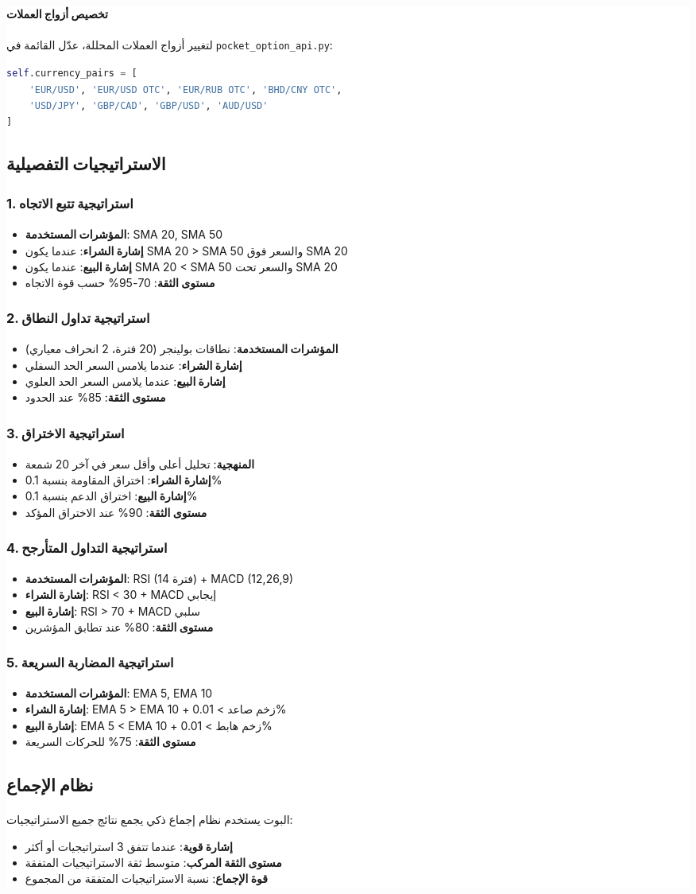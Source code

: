 #### تخصيص أزواج العملات
لتغيير أزواج العملات المحللة، عدّل القائمة في `pocket_option_api.py`:

```python
self.currency_pairs = [
    'EUR/USD', 'EUR/USD OTC', 'EUR/RUB OTC', 'BHD/CNY OTC',
    'USD/JPY', 'GBP/CAD', 'GBP/USD', 'AUD/USD'
]
```

## الاستراتيجيات التفصيلية

### 1. استراتيجية تتبع الاتجاه
- **المؤشرات المستخدمة**: SMA 20, SMA 50
- **إشارة الشراء**: عندما يكون SMA 20 > SMA 50 والسعر فوق SMA 20
- **إشارة البيع**: عندما يكون SMA 20 < SMA 50 والسعر تحت SMA 20
- **مستوى الثقة**: 70-95% حسب قوة الاتجاه

### 2. استراتيجية تداول النطاق
- **المؤشرات المستخدمة**: نطاقات بولينجر (20 فترة، 2 انحراف معياري)
- **إشارة الشراء**: عندما يلامس السعر الحد السفلي
- **إشارة البيع**: عندما يلامس السعر الحد العلوي
- **مستوى الثقة**: 85% عند الحدود

### 3. استراتيجية الاختراق
- **المنهجية**: تحليل أعلى وأقل سعر في آخر 20 شمعة
- **إشارة الشراء**: اختراق المقاومة بنسبة 0.1%
- **إشارة البيع**: اختراق الدعم بنسبة 0.1%
- **مستوى الثقة**: 90% عند الاختراق المؤكد

### 4. استراتيجية التداول المتأرجح
- **المؤشرات المستخدمة**: RSI (14 فترة) + MACD (12,26,9)
- **إشارة الشراء**: RSI < 30 + MACD إيجابي
- **إشارة البيع**: RSI > 70 + MACD سلبي
- **مستوى الثقة**: 80% عند تطابق المؤشرين

### 5. استراتيجية المضاربة السريعة
- **المؤشرات المستخدمة**: EMA 5, EMA 10
- **إشارة الشراء**: EMA 5 > EMA 10 + زخم صاعد > 0.01%
- **إشارة البيع**: EMA 5 < EMA 10 + زخم هابط > 0.01%
- **مستوى الثقة**: 75% للحركات السريعة

## نظام الإجماع

البوت يستخدم نظام إجماع ذكي يجمع نتائج جميع الاستراتيجيات:

- **إشارة قوية**: عندما تتفق 3 استراتيجيات أو أكثر
- **مستوى الثقة المركب**: متوسط ثقة الاستراتيجيات المتفقة
- **قوة الإجماع**: نسبة الاستراتيجيات المتفقة من المجموع

